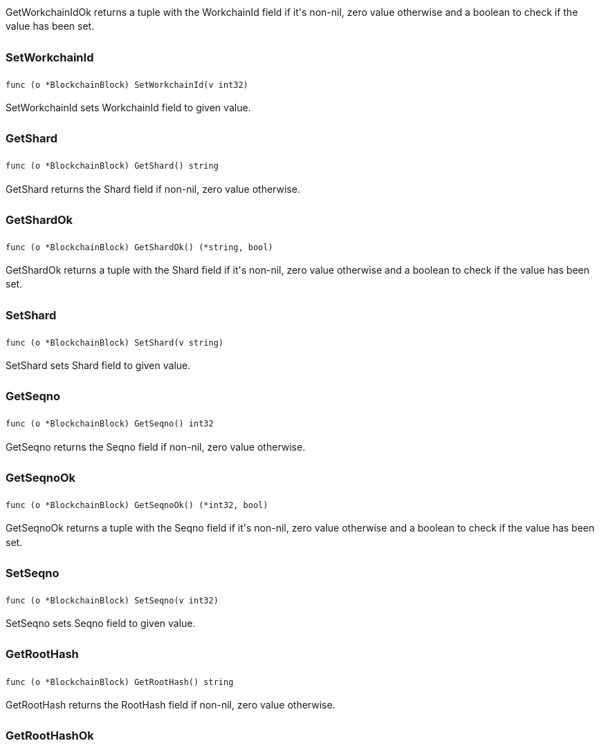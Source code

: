GetWorkchainIdOk returns a tuple with the WorkchainId field if it's non-nil, zero value otherwise
and a boolean to check if the value has been set.

### SetWorkchainId

`func (o *BlockchainBlock) SetWorkchainId(v int32)`

SetWorkchainId sets WorkchainId field to given value.


### GetShard

`func (o *BlockchainBlock) GetShard() string`

GetShard returns the Shard field if non-nil, zero value otherwise.

### GetShardOk

`func (o *BlockchainBlock) GetShardOk() (*string, bool)`

GetShardOk returns a tuple with the Shard field if it's non-nil, zero value otherwise
and a boolean to check if the value has been set.

### SetShard

`func (o *BlockchainBlock) SetShard(v string)`

SetShard sets Shard field to given value.


### GetSeqno

`func (o *BlockchainBlock) GetSeqno() int32`

GetSeqno returns the Seqno field if non-nil, zero value otherwise.

### GetSeqnoOk

`func (o *BlockchainBlock) GetSeqnoOk() (*int32, bool)`

GetSeqnoOk returns a tuple with the Seqno field if it's non-nil, zero value otherwise
and a boolean to check if the value has been set.

### SetSeqno

`func (o *BlockchainBlock) SetSeqno(v int32)`

SetSeqno sets Seqno field to given value.


### GetRootHash

`func (o *BlockchainBlock) GetRootHash() string`

GetRootHash returns the RootHash field if non-nil, zero value otherwise.

### GetRootHashOk
